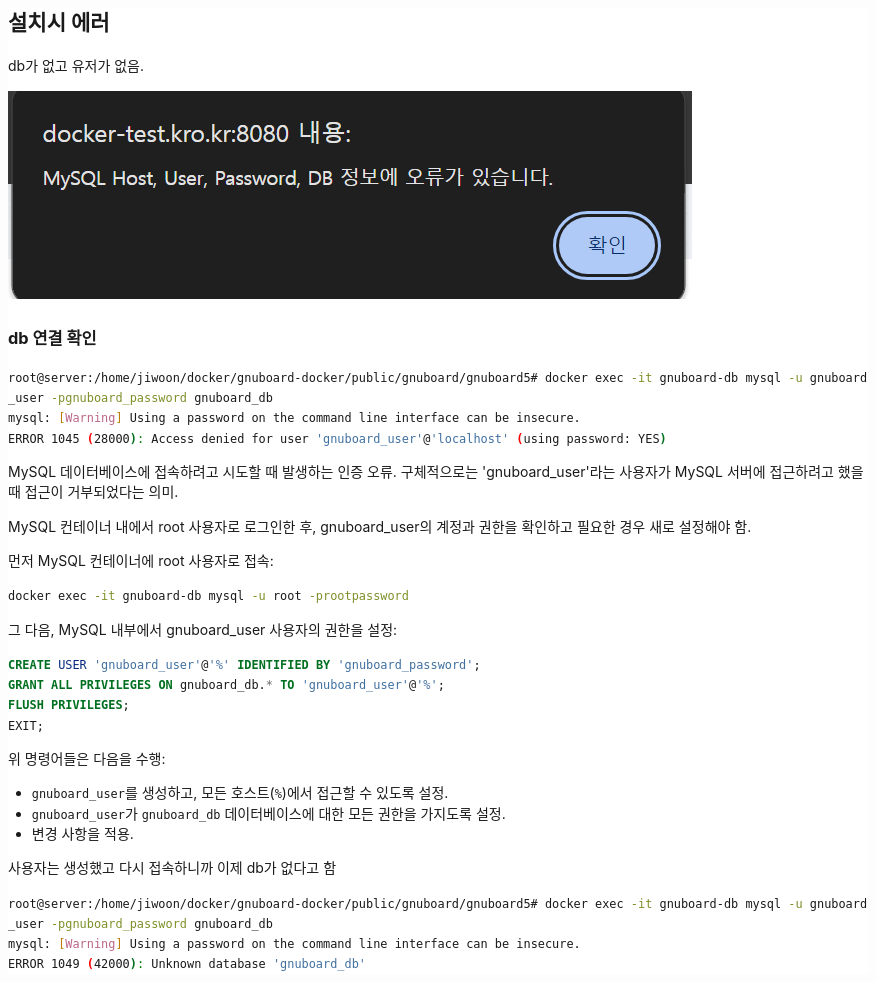 ## 설치시 에러 

db가 없고 유저가 없음.

![에러이미지](./assets/img/posts/projects/gunboard/error.png)

### db 연결 확인
```bash
root@server:/home/jiwoon/docker/gnuboard-docker/public/gnuboard/gnuboard5# docker exec -it gnuboard-db mysql -u gnuboard_user -pgnuboard_password gnuboard_db
mysql: [Warning] Using a password on the command line interface can be insecure.
ERROR 1045 (28000): Access denied for user 'gnuboard_user'@'localhost' (using password: YES)
```
MySQL 데이터베이스에 접속하려고 시도할 때 발생하는 인증 오류. 구체적으로는 'gnuboard_user'라는 사용자가 MySQL 서버에 접근하려고 했을 때 접근이 거부되었다는 의미. 
   
MySQL 컨테이너 내에서 root 사용자로 로그인한 후, gnuboard_user의 계정과 권한을 확인하고 필요한 경우 새로 설정해야 함.
   
먼저 MySQL 컨테이너에 root 사용자로 접속:
```bash
docker exec -it gnuboard-db mysql -u root -prootpassword
```
   
그 다음, MySQL 내부에서 gnuboard_user 사용자의 권한을 설정:
```sql
CREATE USER 'gnuboard_user'@'%' IDENTIFIED BY 'gnuboard_password';
GRANT ALL PRIVILEGES ON gnuboard_db.* TO 'gnuboard_user'@'%';
FLUSH PRIVILEGES;
EXIT;
```
위 명령어들은 다음을 수행:

- `gnuboard_user`를 생성하고, 모든 호스트(`%`)에서 접근할 수 있도록 설정.
- `gnuboard_user`가 `gnuboard_db` 데이터베이스에 대한 모든 권한을 가지도록 설정.
- 변경 사항을 적용.

   
사용자는 생성했고 다시 접속하니까 이제 db가 없다고 함 
```bash
root@server:/home/jiwoon/docker/gnuboard-docker/public/gnuboard/gnuboard5# docker exec -it gnuboard-db mysql -u gnuboard_user -pgnuboard_password gnuboard_db
mysql: [Warning] Using a password on the command line interface can be insecure.
ERROR 1049 (42000): Unknown database 'gnuboard_db'
```
